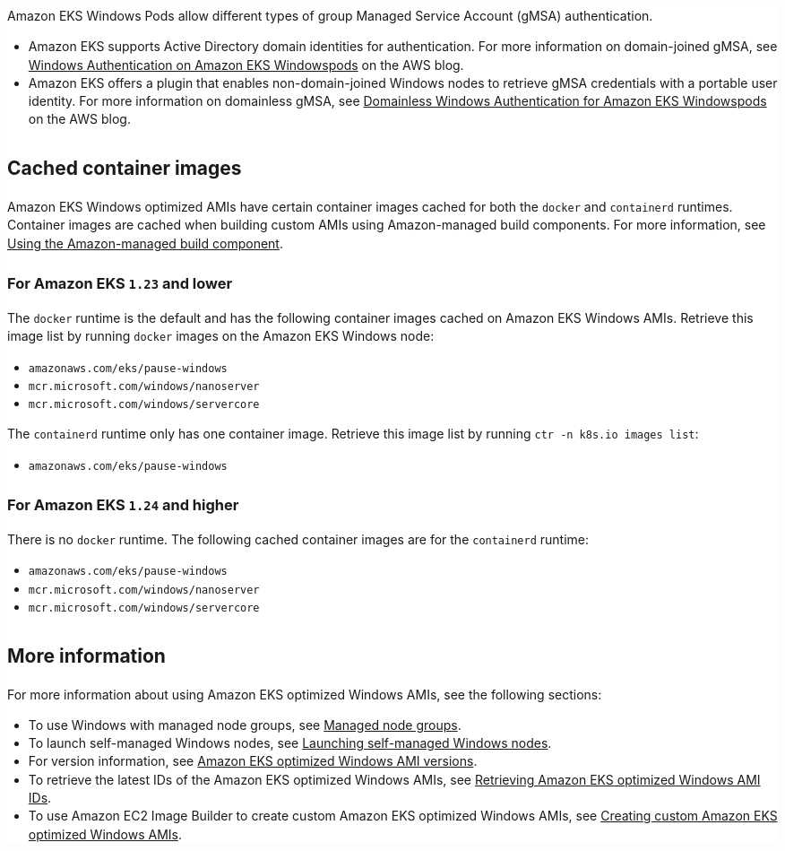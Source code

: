 Amazon EKS Windows Pods allow different types of group Managed Service Account \(gMSA\) authentication\.
+ Amazon EKS supports Active Directory domain identities for authentication\. For more information on domain\-joined gMSA, see [Windows Authentication on Amazon EKS Windowspods](http://aws.amazon.com/blogs/containers/windows-authentication-on-amazon-eks-windows-pods/) on the AWS blog\.
+ Amazon EKS offers a plugin that enables non\-domain\-joined Windows nodes to retrieve gMSA credentials with a portable user identity\. For more information on domainless gMSA, see [Domainless Windows Authentication for Amazon EKS Windowspods](http://aws.amazon.com/blogs/containers/domainless-windows-authentication-for-amazon-eks-windows-pods/) on the AWS blog\.

## Cached container images<a name="windows-cached-container-images"></a>

Amazon EKS Windows optimized AMIs have certain container images cached for both the `docker` and `containerd` runtimes\. Container images are cached when building custom AMIs using Amazon\-managed build components\. For more information, see [Using the Amazon\-managed build component](eks-custom-ami-windows.md#custom-windows-ami-build-component)\.

### For Amazon EKS `1.23` and lower<a name="windows-cached-1.23-and-lower"></a>

The `docker` runtime is the default and has the following container images cached on Amazon EKS Windows AMIs\. Retrieve this image list by running `docker` images on the Amazon EKS Windows node:
+ `amazonaws.com/eks/pause-windows`
+ `mcr.microsoft.com/windows/nanoserver`
+ `mcr.microsoft.com/windows/servercore`

 The `containerd` runtime only has one container image\. Retrieve this image list by running `ctr -n k8s.io images list`:
+ `amazonaws.com/eks/pause-windows`

### For Amazon EKS `1.24` and higher<a name="windows-cached-1.24-and-higher"></a>

There is no `docker` runtime\. The following cached container images are for the `containerd` runtime:
+ `amazonaws.com/eks/pause-windows`
+ `mcr.microsoft.com/windows/nanoserver`
+ `mcr.microsoft.com/windows/servercore`

## More information<a name="windows-more-information"></a>

For more information about using Amazon EKS optimized Windows AMIs, see the following sections:
+ To use Windows with managed node groups, see [Managed node groups](managed-node-groups.md)\.
+ To launch self\-managed Windows nodes, see [Launching self\-managed Windows nodes](launch-windows-workers.md)\.
+ For version information, see [Amazon EKS optimized Windows AMI versions](eks-ami-versions-windows.md)\.
+ To retrieve the latest IDs of the Amazon EKS optimized Windows AMIs, see [Retrieving Amazon EKS optimized Windows AMI IDs](retrieve-windows-ami-id.md)\.
+ To use Amazon EC2 Image Builder to create custom Amazon EKS optimized Windows AMIs, see [Creating custom Amazon EKS optimized Windows AMIs](eks-custom-ami-windows.md)\.